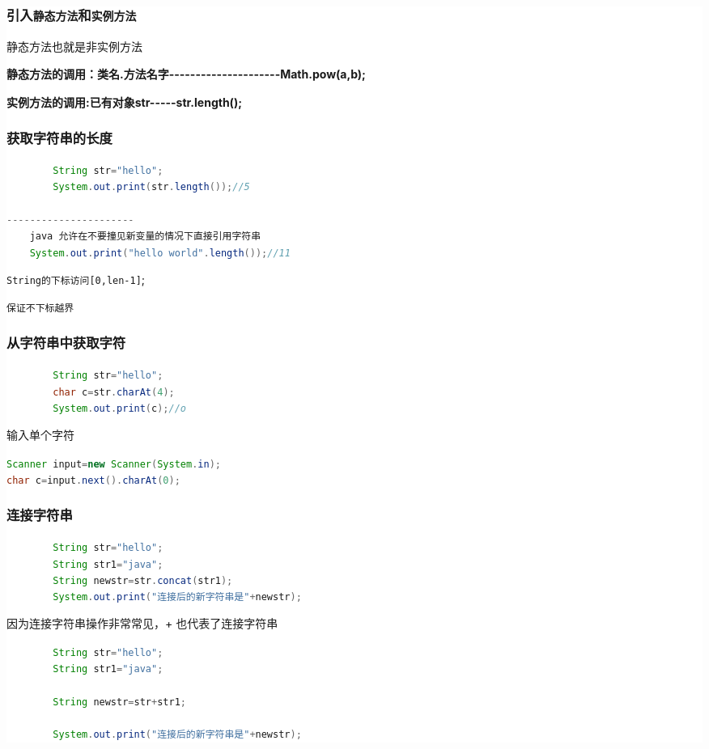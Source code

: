 ### 引入`静态方法`和`实例方法`

<a name="静态方法和实例方法"></a>

静态方法也就是非实例方法

**静态方法的调用：类名.方法名字---------------------Math.pow(a,b);**

**实例方法的调用:已有对象str-----str.length();**

### 获取字符串的长度

```java
		String str="hello";
		System.out.print(str.length());//5

----------------------
    java 允许在不要撞见新变量的情况下直接引用字符串
    System.out.print("hello world".length());//11
```

`String的下标访问[0,len-1]`;

`保证不下标越界`

### 从字符串中获取字符

```java
		String str="hello";
		char c=str.charAt(4);
		System.out.print(c);//o
```

输入单个字符

```java
Scanner input=new Scanner(System.in);
char c=input.next().charAt(0);
```

### 连接字符串



```java
		String str="hello";
		String str1="java";
		String newstr=str.concat(str1);
		System.out.print("连接后的新字符串是"+newstr);
```

因为连接字符串操作非常常见，+ 也代表了连接字符串

```java
		String str="hello";
		String str1="java";
		
		String newstr=str+str1;
		
		System.out.print("连接后的新字符串是"+newstr);
```
